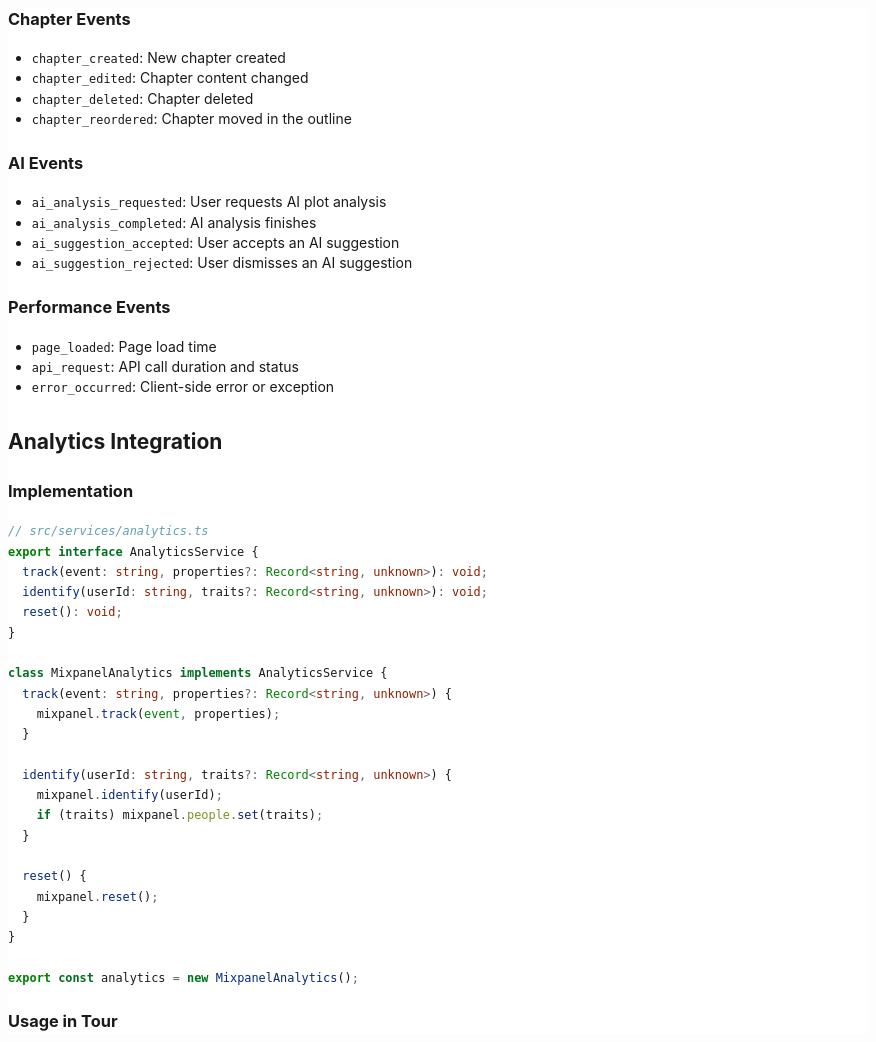 ### Chapter Events

- `chapter_created`: New chapter created
- `chapter_edited`: Chapter content changed
- `chapter_deleted`: Chapter deleted
- `chapter_reordered`: Chapter moved in the outline

### AI Events

- `ai_analysis_requested`: User requests AI plot analysis
- `ai_analysis_completed`: AI analysis finishes
- `ai_suggestion_accepted`: User accepts an AI suggestion
- `ai_suggestion_rejected`: User dismisses an AI suggestion

### Performance Events

- `page_loaded`: Page load time
- `api_request`: API call duration and status
- `error_occurred`: Client-side error or exception

## Analytics Integration

### Implementation

```typescript
// src/services/analytics.ts
export interface AnalyticsService {
  track(event: string, properties?: Record<string, unknown>): void;
  identify(userId: string, traits?: Record<string, unknown>): void;
  reset(): void;
}

class MixpanelAnalytics implements AnalyticsService {
  track(event: string, properties?: Record<string, unknown>) {
    mixpanel.track(event, properties);
  }

  identify(userId: string, traits?: Record<string, unknown>) {
    mixpanel.identify(userId);
    if (traits) mixpanel.people.set(traits);
  }

  reset() {
    mixpanel.reset();
  }
}

export const analytics = new MixpanelAnalytics();
```

### Usage in Tour
